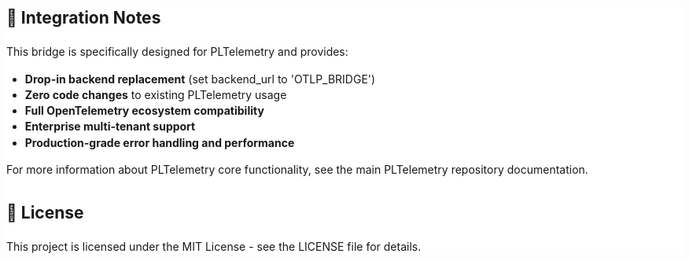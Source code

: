## 🤝 Integration Notes

This bridge is specifically designed for PLTelemetry and provides:
- **Drop-in backend replacement** (set backend_url to 'OTLP_BRIDGE')  
- **Zero code changes** to existing PLTelemetry usage
- **Full OpenTelemetry ecosystem compatibility**
- **Enterprise multi-tenant support**
- **Production-grade error handling and performance**

For more information about PLTelemetry core functionality, see the main PLTelemetry repository documentation.

## 📄 License

This project is licensed under the MIT License - see the LICENSE file for details.